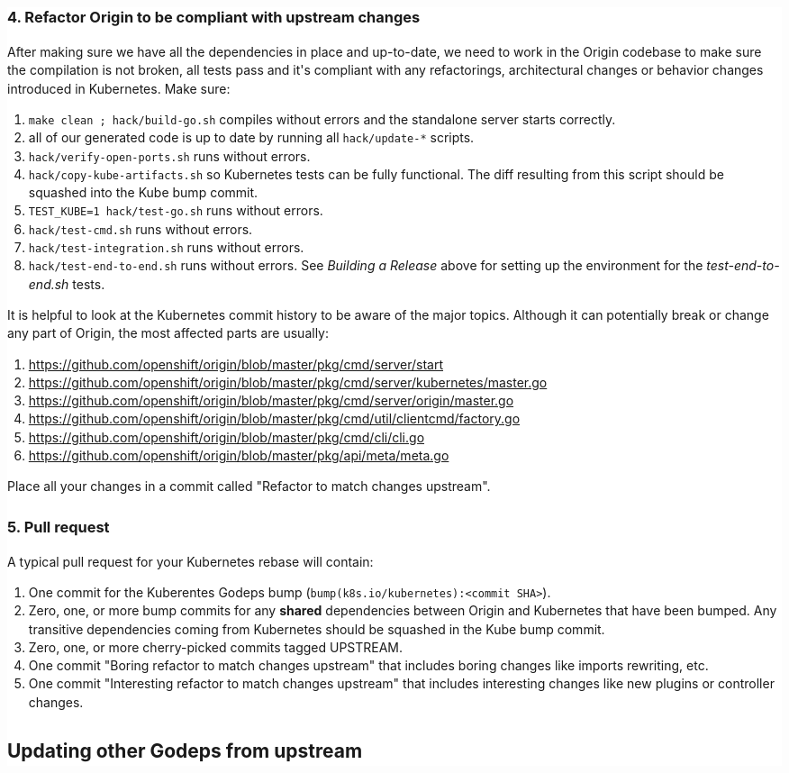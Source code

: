 ### 4. Refactor Origin to be compliant with upstream changes

After making sure we have all the dependencies in place and up-to-date, we need
to work in the Origin
codebase to make sure the compilation is not broken, all tests pass and it's
compliant with any refactorings, architectural changes or behavior changes
introduced in Kubernetes. Make sure:

1. `make clean ; hack/build-go.sh` compiles without errors and the standalone
server starts correctly.
2. all of our generated code is up to date by running all `hack/update-*`
scripts.
3. `hack/verify-open-ports.sh` runs without errors.
4. `hack/copy-kube-artifacts.sh` so Kubernetes tests can be fully functional.
The diff resulting from this script should be squashed into the Kube bump
commit.
5. `TEST_KUBE=1 hack/test-go.sh` runs without errors.
6. `hack/test-cmd.sh` runs without errors.
7. `hack/test-integration.sh` runs without errors.
8. `hack/test-end-to-end.sh` runs without errors.
    See *Building a Release* above for setting up the environment for the
*test-end-to-end.sh* tests.

It is helpful to look at the Kubernetes commit history to be aware of the major
topics. Although it
can potentially break or change any part of Origin, the most affected parts are
usually:

1. https://github.com/openshift/origin/blob/master/pkg/cmd/server/start
2. https://github.com/openshift/origin/blob/master/pkg/cmd/server/kubernetes/master.go
3. https://github.com/openshift/origin/blob/master/pkg/cmd/server/origin/master.go
4. https://github.com/openshift/origin/blob/master/pkg/cmd/util/clientcmd/factory.go
5. https://github.com/openshift/origin/blob/master/pkg/cmd/cli/cli.go
6. https://github.com/openshift/origin/blob/master/pkg/api/meta/meta.go

Place all your changes in a commit called "Refactor to match changes upstream".

### 5. Pull request

A typical pull request for your Kubernetes rebase will contain:

1. One commit for the Kuberentes Godeps bump (`bump(k8s.io/kubernetes):<commit
SHA>`).
2. Zero, one, or more bump commits for any **shared** dependencies between
Origin and Kubernetes that have been bumped. Any transitive dependencies coming
from Kubernetes should be squashed in the Kube bump commit.
3. Zero, one, or more cherry-picked commits tagged UPSTREAM.
4. One commit "Boring refactor to match changes upstream" that includes boring
changes like imports rewriting, etc.
5. One commit "Interesting refactor to match changes upstream" that includes
interesting changes like new plugins or controller changes.

## Updating other Godeps from upstream
